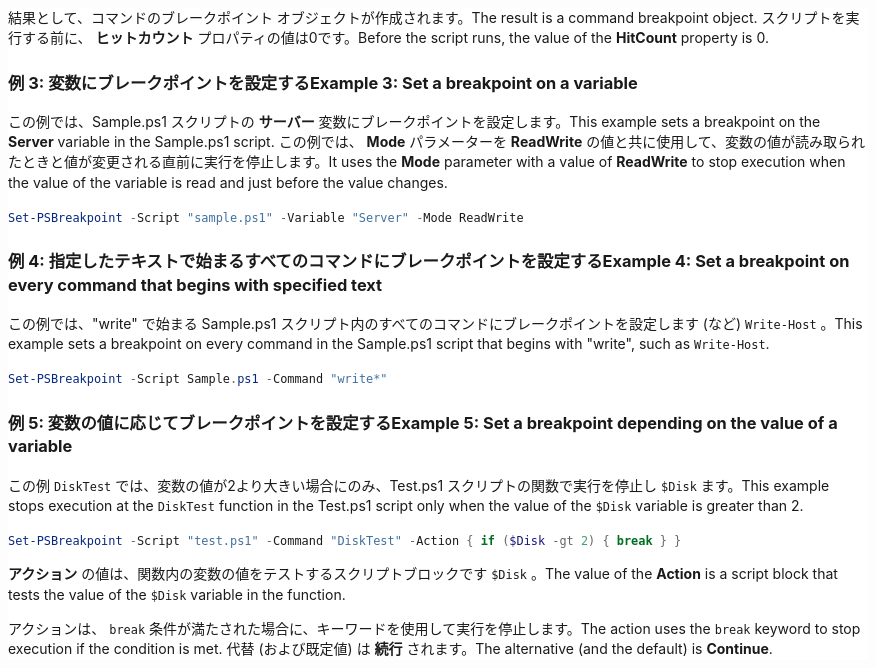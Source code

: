 <span data-ttu-id="29031-132">結果として、コマンドのブレークポイント オブジェクトが作成されます。</span><span class="sxs-lookup"><span data-stu-id="29031-132">The result is a command breakpoint object.</span></span> <span data-ttu-id="29031-133">スクリプトを実行する前に、 **ヒットカウント** プロパティの値は0です。</span><span class="sxs-lookup"><span data-stu-id="29031-133">Before the script runs, the value of the **HitCount** property is 0.</span></span>

### <span data-ttu-id="29031-134">例 3: 変数にブレークポイントを設定する</span><span class="sxs-lookup"><span data-stu-id="29031-134">Example 3: Set a breakpoint on a variable</span></span>

<span data-ttu-id="29031-135">この例では、Sample.ps1 スクリプトの **サーバー** 変数にブレークポイントを設定します。</span><span class="sxs-lookup"><span data-stu-id="29031-135">This example sets a breakpoint on the **Server** variable in the Sample.ps1 script.</span></span> <span data-ttu-id="29031-136">この例では、 **Mode** パラメーターを **ReadWrite** の値と共に使用して、変数の値が読み取られたときと値が変更される直前に実行を停止します。</span><span class="sxs-lookup"><span data-stu-id="29031-136">It uses the **Mode** parameter with a value of **ReadWrite** to stop execution when the value of the variable is read and just before the value changes.</span></span>

```powershell
Set-PSBreakpoint -Script "sample.ps1" -Variable "Server" -Mode ReadWrite
```

### <span data-ttu-id="29031-137">例 4: 指定したテキストで始まるすべてのコマンドにブレークポイントを設定する</span><span class="sxs-lookup"><span data-stu-id="29031-137">Example 4: Set a breakpoint on every command that begins with specified text</span></span>

<span data-ttu-id="29031-138">この例では、"write" で始まる Sample.ps1 スクリプト内のすべてのコマンドにブレークポイントを設定します (など) `Write-Host` 。</span><span class="sxs-lookup"><span data-stu-id="29031-138">This example sets a breakpoint on every command in the Sample.ps1 script that begins with "write", such as `Write-Host`.</span></span>

```powershell
Set-PSBreakpoint -Script Sample.ps1 -Command "write*"
```

### <span data-ttu-id="29031-139">例 5: 変数の値に応じてブレークポイントを設定する</span><span class="sxs-lookup"><span data-stu-id="29031-139">Example 5: Set a breakpoint depending on the value of a variable</span></span>

<span data-ttu-id="29031-140">この例 `DiskTest` では、変数の値が2より大きい場合にのみ、Test.ps1 スクリプトの関数で実行を停止し `$Disk` ます。</span><span class="sxs-lookup"><span data-stu-id="29031-140">This example stops execution at the `DiskTest` function in the Test.ps1 script only when the value of the `$Disk` variable is greater than 2.</span></span>

```powershell
Set-PSBreakpoint -Script "test.ps1" -Command "DiskTest" -Action { if ($Disk -gt 2) { break } }
```

<span data-ttu-id="29031-141">**アクション** の値は、関数内の変数の値をテストするスクリプトブロックです `$Disk` 。</span><span class="sxs-lookup"><span data-stu-id="29031-141">The value of the **Action** is a script block that tests the value of the `$Disk` variable in the function.</span></span>

<span data-ttu-id="29031-142">アクションは、 `break` 条件が満たされた場合に、キーワードを使用して実行を停止します。</span><span class="sxs-lookup"><span data-stu-id="29031-142">The action uses the `break` keyword to stop execution if the condition is met.</span></span> <span data-ttu-id="29031-143">代替 (および既定値) は **続行** されます。</span><span class="sxs-lookup"><span data-stu-id="29031-143">The alternative (and the default) is **Continue**.</span></span>
